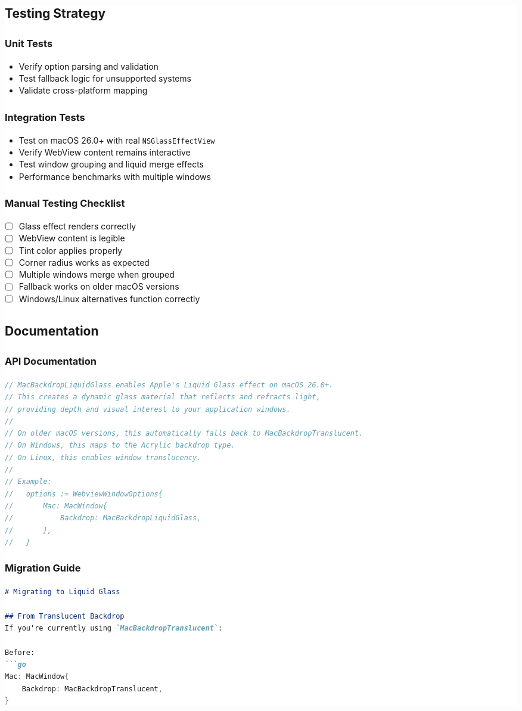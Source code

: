 ## Testing Strategy

### Unit Tests
- Verify option parsing and validation
- Test fallback logic for unsupported systems
- Validate cross-platform mapping

### Integration Tests
- Test on macOS 26.0+ with real `NSGlassEffectView`
- Verify WebView content remains interactive
- Test window grouping and liquid merge effects
- Performance benchmarks with multiple windows

### Manual Testing Checklist
- [ ] Glass effect renders correctly
- [ ] WebView content is legible
- [ ] Tint color applies properly
- [ ] Corner radius works as expected
- [ ] Multiple windows merge when grouped
- [ ] Fallback works on older macOS versions
- [ ] Windows/Linux alternatives function correctly

## Documentation

### API Documentation
```go
// MacBackdropLiquidGlass enables Apple's Liquid Glass effect on macOS 26.0+.
// This creates a dynamic glass material that reflects and refracts light,
// providing depth and visual interest to your application windows.
// 
// On older macOS versions, this automatically falls back to MacBackdropTranslucent.
// On Windows, this maps to the Acrylic backdrop type.
// On Linux, this enables window translucency.
//
// Example:
//   options := WebviewWindowOptions{
//       Mac: MacWindow{
//           Backdrop: MacBackdropLiquidGlass,
//       },
//   }
```

### Migration Guide
```markdown
# Migrating to Liquid Glass

## From Translucent Backdrop
If you're currently using `MacBackdropTranslucent`:

Before:
```go
Mac: MacWindow{
    Backdrop: MacBackdropTranslucent,
}
```
